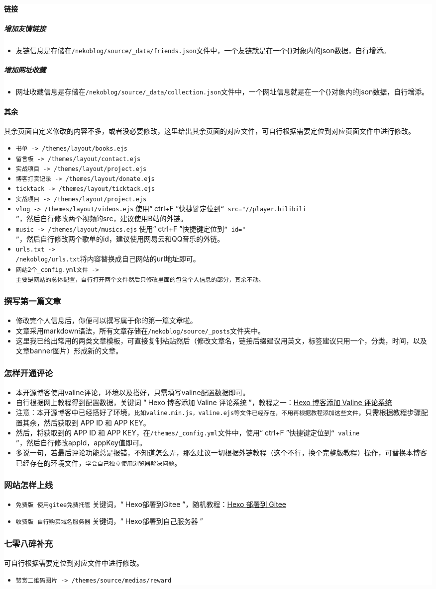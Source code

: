 #### 链接
##### 增加友情链接
- 友链信息是存储在<code>/nekoblog/source/_data/friends.json</code>文件中，一个友链就是在一个{}对象内的json数据，自行增添。

##### 增加网址收藏
- 网址收藏信息是存储在<code>/nekoblog/source/_data/collection.json</code>文件中，一个网址信息就是在一个{}对象内的json数据，自行增添。

#### 其余
其余页面自定义修改的内容不多，或者没必要修改，这里给出其余页面的对应文件，可自行根据需要定位到对应页面文件中进行修改。
- <code>书单 -> /themes/layout/books.ejs</code>
- <code>留言板 -> /themes/layout/contact.ejs</code>
- <code>实战项目 -> /themes/layout/project.ejs</code>
- <code>博客打赏记录 -> /themes/layout/donate.ejs</code>
- <code>ticktack -> /themes/layout/ticktack.ejs</code>
- <code>实战项目 -> /themes/layout/project.ejs</code>
- <code>vlog -> /themes/layout/videos.ejs</code>
  使用“ ctrl+F ”快捷键定位到<code>“ src="//player.bilibili ”</code>，然后自行修改两个视频的src，建议使用B站的外链。
- <code>music -> /themes/layout/musics.ejs</code>
  使用“ ctrl+F ”快捷键定位到<code>“ id=" ”</code>，然后自行修改两个歌单的id，建议使用网易云和QQ音乐的外链。
- <code>urls.txt -> /nekoblog/urls.txt</code>将内容替换成自己网站的url地址即可。
- <code>网站2个_config.yml文件 -> 主要是网站的总体配置，自行打开两个文件然后只修改里面的包含个人信息的部分，其余不动。</code>

### 撰写第一篇文章
- 修改完个人信息后，你便可以撰写属于你的第一篇文章啦。
- 文章采用markdown语法，所有文章存储在<code>/nekoblog/source/_posts</code>文件夹中。
- 这里我已给出常用的两类文章模板，可直接复制粘贴然后（修改文章名，链接后缀建议用英文，标签建议只用一个，分类，时间，以及文章banner图片）形成新的文章。

### 怎样开通评论
- 本开源博客使用valine评论，环境以及搭好，只需填写valine配置数据即可。
- 自行根据网上教程得到配置数据，关键词 “ Hexo 博客添加 Valine 评论系统 ”，教程之一：<a href="https://www.zhyong.cn/posts/95cb/" target="_blank">Hexo 博客添加 Valine 评论系统</a>
- 注意：本开源博客中已经搭好了环境，<code>比如valine.min.js，valine.ejs等文件已经存在，不用再根据教程添加这些文件</code>，只需根据教程步骤配置其余，然后获取到 APP ID 和 APP KEY。
- 然后，将获取到的 APP ID 和 APP KEY，在<code>/themes/_config.yml</code>文件中，使用“ ctrl+F ”快捷键定位到<code>“ valine ”</code>，然后自行修改appId，appKey值即可。
- 多说一句，若最后评论功能总是报错，不知道怎么弄，那么建议一切根据外链教程（这个不行，换个完整版教程）操作，可替换本博客已经存在的环境文件，<code>学会自己独立使用浏览器解决问题</code>。

### 网站怎样上线
- <code>免费版 使用gitee免费托管</code>
  关键词，“ Hexo部署到Gitee ”，随机教程：<a href="https://blog.csdn.net/qq_38157825/article/details/112783631" target="_blank">Hexo 部署到 Gitee</a>

- <code>收费版 自行购买域名服务器</code>
  关键词，“ Hexo部署到自己服务器 ”

### 七零八碎补充
可自行根据需要定位到对应文件中进行修改。
- <code>赞赏二维码图片 -> /themes/source/medias/reward</code>
